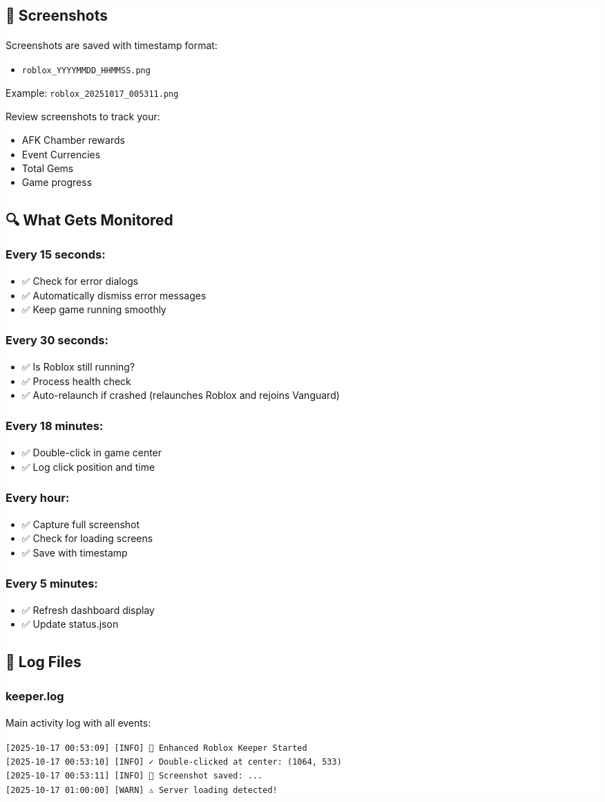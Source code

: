 ## 📸 Screenshots

Screenshots are saved with timestamp format:
- `roblox_YYYYMMDD_HHMMSS.png`

Example: `roblox_20251017_005311.png`

Review screenshots to track your:
- AFK Chamber rewards
- Event Currencies
- Total Gems
- Game progress

## 🔍 What Gets Monitored

### Every 15 seconds:
- ✅ Check for error dialogs
- ✅ Automatically dismiss error messages
- ✅ Keep game running smoothly

### Every 30 seconds:
- ✅ Is Roblox still running?
- ✅ Process health check
- ✅ Auto-relaunch if crashed (relaunches Roblox and rejoins Vanguard)

### Every 18 minutes:
- ✅ Double-click in game center
- ✅ Log click position and time

### Every hour:
- ✅ Capture full screenshot
- ✅ Check for loading screens
- ✅ Save with timestamp

### Every 5 minutes:
- ✅ Refresh dashboard display
- ✅ Update status.json

## 📝 Log Files

### keeper.log
Main activity log with all events:
```
[2025-10-17 00:53:09] [INFO] 🚀 Enhanced Roblox Keeper Started
[2025-10-17 00:53:10] [INFO] ✓ Double-clicked at center: (1064, 533)
[2025-10-17 00:53:11] [INFO] 📸 Screenshot saved: ...
[2025-10-17 01:00:00] [WARN] ⚠️ Server loading detected!
```
